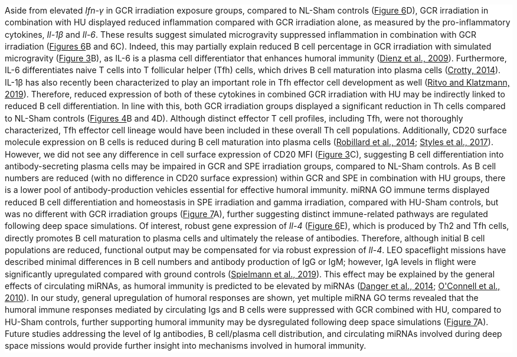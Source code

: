 Aside from elevated *Ifn-γ* in GCR irradiation exposure groups, compared to NL-Sham controls ([Figure 6](#fig6)D), GCR irradiation in combination with HU displayed reduced inflammation compared with GCR irradiation alone, as measured by the pro-inflammatory cytokines, *Il-1β* and *Il-6*. These results suggest simulated microgravity suppressed inflammation in combination with GCR irradiation ([Figures 6](#fig6)B and 6C). Indeed, this may partially explain reduced B cell percentage in GCR irradiation with simulated microgravity ([Figure 3](#fig3)B), as IL-6 is a plasma cell differentiator that enhances humoral immunity ([Dienz et al., 2009](#bib21)). Furthermore, IL-6 differentiates naive T cells into T follicular helper (Tfh) cells, which drives B cell maturation into plasma cells ([Crotty, 2014](#bib16)). IL-1β has also recently been characterized to play an important role in Tfh effector cell development as well ([Ritvo and Klatzmann, 2019](#bib69)). Therefore, reduced expression of both of these cytokines in combined GCR irradiation with HU may be indirectly linked to reduced B cell differentiation. In line with this, both GCR irradiation groups displayed a significant reduction in Th cells compared to NL-Sham controls ([Figures 4](#fig4)B and 4D). Although distinct effector T cell profiles, including Tfh, were not thoroughly characterized, Tfh effector cell lineage would have been included in these overall Th cell populations. Additionally, CD20 surface molecule expression on B cells is reduced during B cell maturation into plasma cells ([Robillard et al., 2014](#bib70); [Styles et al., 2017](#bib82)). However, we did not see any difference in cell surface expression of CD20 MFI ([Figure 3](#fig3)C), suggesting B cell differentiation into antibody-secreting plasma cells may be impaired in GCR and SPE irradiation groups, compared to NL-Sham controls. As B cell numbers are reduced (with no difference in CD20 surface expression) within GCR and SPE in combination with HU groups, there is a lower pool of antibody-production vehicles essential for effective humoral immunity. miRNA GO immune terms displayed reduced B cell differentiation and homeostasis in SPE irradiation and gamma irradiation, compared with HU-Sham controls, but was no different with GCR irradiation groups ([Figure 7](#fig7)A), further suggesting distinct immune-related pathways are regulated following deep space simulations. Of interest, robust gene expression of *Il-4* ([Figure 6](#fig6)E), which is produced by Th2 and Tfh cells, directly promotes B cell maturation to plasma cells and ultimately the release of antibodies. Therefore, although initial B cell populations are reduced, functional output may be compensated for via robust expression of *Il-4*. LEO spaceflight missions have described minimal differences in B cell numbers and antibody production of IgG or IgM; however, IgA levels in flight were significantly upregulated compared with ground controls ([Spielmann et al., 2019](#bib80)). This effect may be explained by the general effects of circulating miRNAs, as humoral immunity is predicted to be elevated by miRNAs ([Danger et al., 2014](#bib20); [O'Connell et al., 2010](#bib63)). In our study, general upregulation of humoral responses are shown, yet multiple miRNA GO terms revealed that the humoral immune responses mediated by circulating Igs and B cells were suppressed with GCR combined with HU, compared to HU-Sham controls, further supporting humoral immunity may be dysregulated following deep space simulations ([Figure 7](#fig7)A). Future studies addressing the level of Ig antibodies, B cell/plasma cell distribution, and circulating miRNAs involved during deep space missions would provide further insight into mechanisms involved in humoral immunity.
